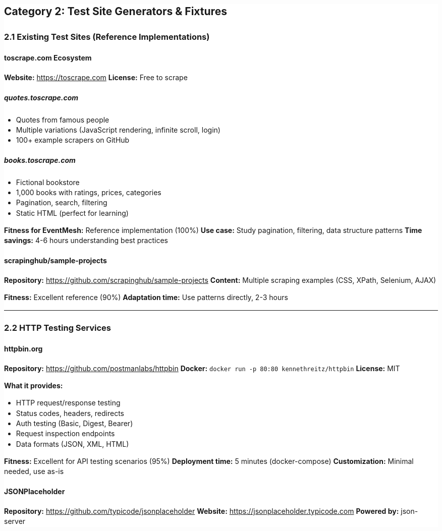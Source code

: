 
## Category 2: Test Site Generators & Fixtures

### 2.1 Existing Test Sites (Reference Implementations)

#### toscrape.com Ecosystem
**Website:** https://toscrape.com
**License:** Free to scrape

##### quotes.toscrape.com
- Quotes from famous people
- Multiple variations (JavaScript rendering, infinite scroll, login)
- 100+ example scrapers on GitHub

##### books.toscrape.com
- Fictional bookstore
- 1,000 books with ratings, prices, categories
- Pagination, search, filtering
- Static HTML (perfect for learning)

**Fitness for EventMesh:** Reference implementation (100%)
**Use case:** Study pagination, filtering, data structure patterns
**Time savings:** 4-6 hours understanding best practices

#### scrapinghub/sample-projects
**Repository:** https://github.com/scrapinghub/sample-projects
**Content:** Multiple scraping examples (CSS, XPath, Selenium, AJAX)

**Fitness:** Excellent reference (90%)
**Adaptation time:** Use patterns directly, 2-3 hours

---

### 2.2 HTTP Testing Services

#### httpbin.org
**Repository:** https://github.com/postmanlabs/httpbin
**Docker:** `docker run -p 80:80 kennethreitz/httpbin`
**License:** MIT

**What it provides:**
- HTTP request/response testing
- Status codes, headers, redirects
- Auth testing (Basic, Digest, Bearer)
- Request inspection endpoints
- Data formats (JSON, XML, HTML)

**Fitness:** Excellent for API testing scenarios (95%)
**Deployment time:** 5 minutes (docker-compose)
**Customization:** Minimal needed, use as-is

#### JSONPlaceholder
**Repository:** https://github.com/typicode/jsonplaceholder
**Website:** https://jsonplaceholder.typicode.com
**Powered by:** json-server
